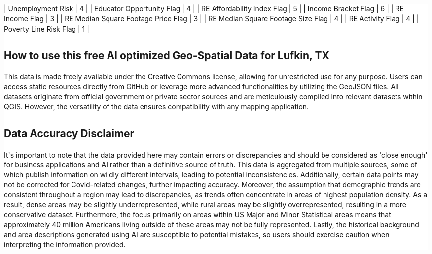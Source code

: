 | Unemployment Risk | 4 |
| Educator Opportunity Flag | 4 |
| RE Affordability Index Flag | 5 |
| Income Bracket Flag | 6 |
| RE Income Flag | 3 |
| RE Median Square Footage Price Flag | 3 |
| RE Median Square Footage Size Flag | 4 |
| RE Activity Flag | 4 |
| Poverty Line Risk Flag | 1 |

## How to use this free AI optimized Geo-Spatial Data for Lufkin, TX

This data is made freely available under the Creative Commons license, allowing for unrestricted use for any purpose. Users can access static resources directly from GitHub or leverage more advanced functionalities by utilizing the GeoJSON files. All datasets originate from official government or private sector sources and are meticulously compiled into relevant datasets within QGIS. However, the versatility of the data ensures compatibility with any mapping application.

## Data Accuracy Disclaimer
It's important to note that the data provided here may contain errors or discrepancies and should be considered as 'close enough' for business applications and AI rather than a definitive source of truth. This data is aggregated from multiple sources, some of which publish information on wildly different intervals, leading to potential inconsistencies. Additionally, certain data points may not be corrected for Covid-related changes, further impacting accuracy. Moreover, the assumption that demographic trends are consistent throughout a region may lead to discrepancies, as trends often concentrate in areas of highest population density. As a result, dense areas may be slightly underrepresented, while rural areas may be slightly overrepresented, resulting in a more conservative dataset. Furthermore, the focus primarily on areas within US Major and Minor Statistical areas means that approximately 40 million Americans living outside of these areas may not be fully represented. Lastly, the historical background and area descriptions generated using AI are susceptible to potential mistakes, so users should exercise caution when interpreting the information provided.
